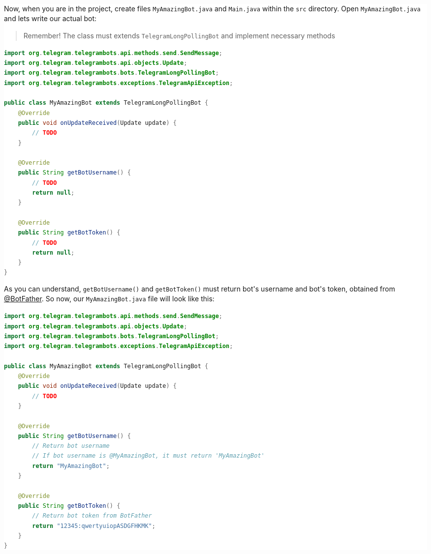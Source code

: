 Now, when you are in the project, create files `MyAmazingBot.java` and `Main.java` within the `src` directory. Open `MyAmazingBot.java` and lets write our actual bot:

> Remember! The class must extends `TelegramLongPollingBot` and implement necessary methods

```java
import org.telegram.telegrambots.api.methods.send.SendMessage;
import org.telegram.telegrambots.api.objects.Update;
import org.telegram.telegrambots.bots.TelegramLongPollingBot;
import org.telegram.telegrambots.exceptions.TelegramApiException;

public class MyAmazingBot extends TelegramLongPollingBot {
    @Override
    public void onUpdateReceived(Update update) {
        // TODO
    }

    @Override
    public String getBotUsername() {
        // TODO
        return null;
    }

    @Override
    public String getBotToken() {
        // TODO
        return null;
    }
}
```

As you can understand, `getBotUsername()` and `getBotToken()` must return bot's username and bot's token, obtained from [@BotFather](https://telegram.me/botfather). So now, our `MyAmazingBot.java` file will look like this:

```java
import org.telegram.telegrambots.api.methods.send.SendMessage;
import org.telegram.telegrambots.api.objects.Update;
import org.telegram.telegrambots.bots.TelegramLongPollingBot;
import org.telegram.telegrambots.exceptions.TelegramApiException;

public class MyAmazingBot extends TelegramLongPollingBot {
    @Override
    public void onUpdateReceived(Update update) {
        // TODO
    }

    @Override
    public String getBotUsername() {
        // Return bot username
        // If bot username is @MyAmazingBot, it must return 'MyAmazingBot'
        return "MyAmazingBot";
    }

    @Override
    public String getBotToken() {
        // Return bot token from BotFather
        return "12345:qwertyuiopASDGFHKMK";
    }
}
```
